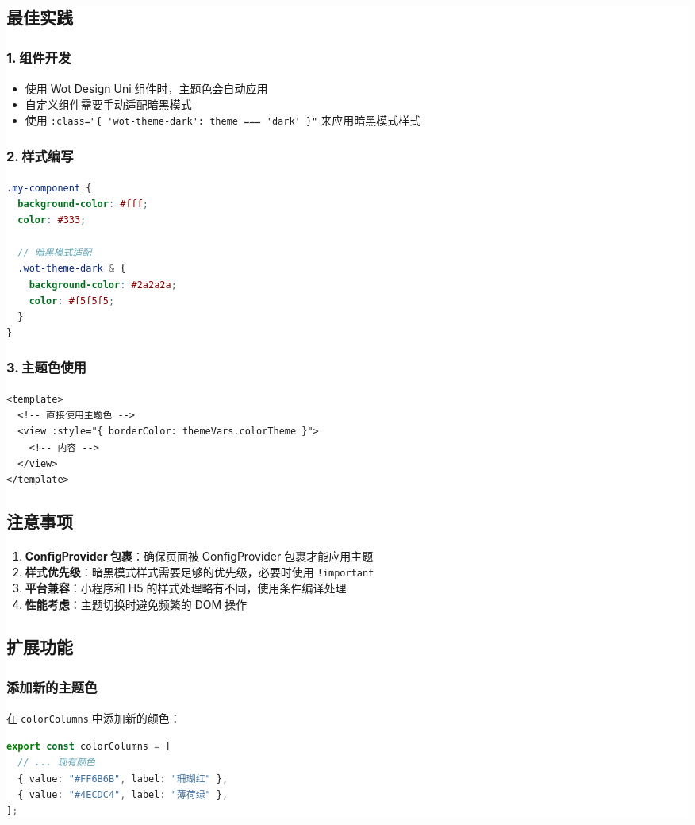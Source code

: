 ## 最佳实践

### 1. 组件开发

- 使用 Wot Design Uni 组件时，主题色会自动应用
- 自定义组件需要手动适配暗黑模式
- 使用 `:class="{ 'wot-theme-dark': theme === 'dark' }"` 来应用暗黑模式样式

### 2. 样式编写

```scss
.my-component {
  background-color: #fff;
  color: #333;

  // 暗黑模式适配
  .wot-theme-dark & {
    background-color: #2a2a2a;
    color: #f5f5f5;
  }
}
```

### 3. 主题色使用

```vue
<template>
  <!-- 直接使用主题色 -->
  <view :style="{ borderColor: themeVars.colorTheme }">
    <!-- 内容 -->
  </view>
</template>
```

## 注意事项

1. **ConfigProvider 包裹**：确保页面被 ConfigProvider 包裹才能应用主题
2. **样式优先级**：暗黑模式样式需要足够的优先级，必要时使用 `!important`
3. **平台兼容**：小程序和 H5 的样式处理略有不同，使用条件编译处理
4. **性能考虑**：主题切换时避免频繁的 DOM 操作

## 扩展功能

### 添加新的主题色

在 `colorColumns` 中添加新的颜色：

```typescript
export const colorColumns = [
  // ... 现有颜色
  { value: "#FF6B6B", label: "珊瑚红" },
  { value: "#4ECDC4", label: "薄荷绿" },
];
```
